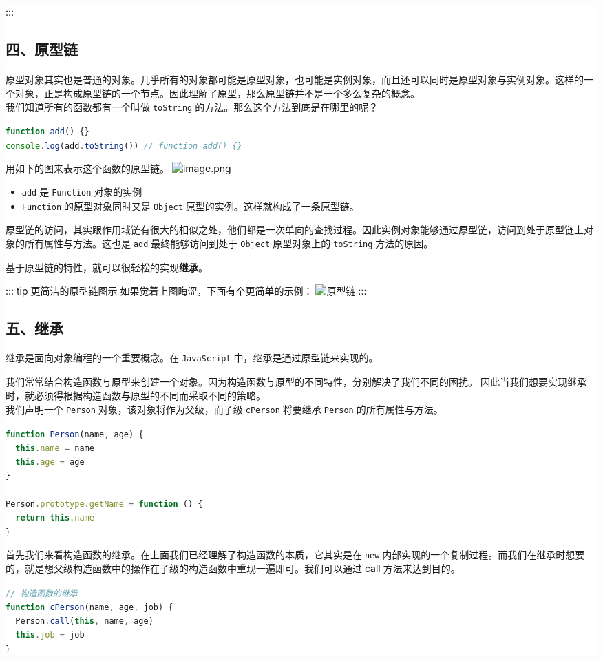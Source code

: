 :::

## 四、原型链

原型对象其实也是普通的对象。几乎所有的对象都可能是原型对象，也可能是实例对象，而且还可以同时是原型对象与实例对象。这样的一个对象，正是构成原型链的一个节点。因此理解了原型，那么原型链并不是一个多么复杂的概念。  
我们知道所有的函数都有一个叫做 `toString` 的方法。那么这个方法到底是在哪里的呢？

```javascript
function add() {}
console.log(add.toString()) // function add() {}
```

用如下的图来表示这个函数的原型链。
![image.png](https://raw.githubusercontent.com/whisper-xiang/image-hosting/master/whisper-vitepress-blog/原型链.png)

- `add` 是 `Function` 对象的实例
- `Function` 的原型对象同时又是 `Object` 原型的实例。这样就构成了一条原型链。

原型链的访问，其实跟作用域链有很大的相似之处，他们都是一次单向的查找过程。因此实例对象能够通过原型链，访问到处于原型链上对象的所有属性与方法。这也是 `add` 最终能够访问到处于 `Object` 原型对象上的 `toString` 方法的原因。

基于原型链的特性，就可以很轻松的实现**继承**。

::: tip 更简洁的原型链图示
如果觉着上图晦涩，下面有个更简单的示例：
![原型链](https://raw.githubusercontent.com/whisper-xiang/image-hosting/master/whisper-vitepress-blog/js-数据结构-原型链.png)
:::

## 五、继承

继承是面向对象编程的一个重要概念。在 `JavaScript` 中，继承是通过原型链来实现的。

我们常常结合构造函数与原型来创建一个对象。因为构造函数与原型的不同特性，分别解决了我们不同的困扰。 因此当我们想要实现继承时，就必须得根据构造函数与原型的不同而采取不同的策略。  
我们声明一个 `Person` 对象，该对象将作为父级，而子级 `cPerson` 将要继承 `Person` 的所有属性与方法。

```javascript
function Person(name, age) {
  this.name = name
  this.age = age
}

Person.prototype.getName = function () {
  return this.name
}
```

首先我们来看构造函数的继承。在上面我们已经理解了构造函数的本质，它其实是在 `new` 内部实现的一个复制过程。而我们在继承时想要的，就是想父级构造函数中的操作在子级的构造函数中重现一遍即可。我们可以通过 call 方法来达到目的。

```javascript
// 构造函数的继承
function cPerson(name, age, job) {
  Person.call(this, name, age)
  this.job = job
}
```
